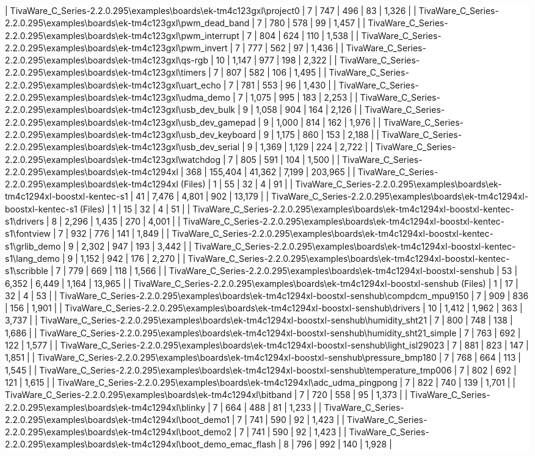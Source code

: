 | TivaWare_C_Series-2.2.0.295\\examples\\boards\\ek-tm4c123gxl\\project0 | 7 | 747 | 496 | 83 | 1,326 |
| TivaWare_C_Series-2.2.0.295\\examples\\boards\\ek-tm4c123gxl\\pwm_dead_band | 7 | 780 | 578 | 99 | 1,457 |
| TivaWare_C_Series-2.2.0.295\\examples\\boards\\ek-tm4c123gxl\\pwm_interrupt | 7 | 804 | 624 | 110 | 1,538 |
| TivaWare_C_Series-2.2.0.295\\examples\\boards\\ek-tm4c123gxl\\pwm_invert | 7 | 777 | 562 | 97 | 1,436 |
| TivaWare_C_Series-2.2.0.295\\examples\\boards\\ek-tm4c123gxl\\qs-rgb | 10 | 1,147 | 977 | 198 | 2,322 |
| TivaWare_C_Series-2.2.0.295\\examples\\boards\\ek-tm4c123gxl\\timers | 7 | 807 | 582 | 106 | 1,495 |
| TivaWare_C_Series-2.2.0.295\\examples\\boards\\ek-tm4c123gxl\\uart_echo | 7 | 781 | 553 | 96 | 1,430 |
| TivaWare_C_Series-2.2.0.295\\examples\\boards\\ek-tm4c123gxl\\udma_demo | 7 | 1,075 | 995 | 183 | 2,253 |
| TivaWare_C_Series-2.2.0.295\\examples\\boards\\ek-tm4c123gxl\\usb_dev_bulk | 9 | 1,058 | 904 | 164 | 2,126 |
| TivaWare_C_Series-2.2.0.295\\examples\\boards\\ek-tm4c123gxl\\usb_dev_gamepad | 9 | 1,000 | 814 | 162 | 1,976 |
| TivaWare_C_Series-2.2.0.295\\examples\\boards\\ek-tm4c123gxl\\usb_dev_keyboard | 9 | 1,175 | 860 | 153 | 2,188 |
| TivaWare_C_Series-2.2.0.295\\examples\\boards\\ek-tm4c123gxl\\usb_dev_serial | 9 | 1,369 | 1,129 | 224 | 2,722 |
| TivaWare_C_Series-2.2.0.295\\examples\\boards\\ek-tm4c123gxl\\watchdog | 7 | 805 | 591 | 104 | 1,500 |
| TivaWare_C_Series-2.2.0.295\\examples\\boards\\ek-tm4c1294xl | 368 | 155,404 | 41,362 | 7,199 | 203,965 |
| TivaWare_C_Series-2.2.0.295\\examples\\boards\\ek-tm4c1294xl (Files) | 1 | 55 | 32 | 4 | 91 |
| TivaWare_C_Series-2.2.0.295\\examples\\boards\\ek-tm4c1294xl-boostxl-kentec-s1 | 41 | 7,476 | 4,801 | 902 | 13,179 |
| TivaWare_C_Series-2.2.0.295\\examples\\boards\\ek-tm4c1294xl-boostxl-kentec-s1 (Files) | 1 | 15 | 32 | 4 | 51 |
| TivaWare_C_Series-2.2.0.295\\examples\\boards\\ek-tm4c1294xl-boostxl-kentec-s1\\drivers | 8 | 2,296 | 1,435 | 270 | 4,001 |
| TivaWare_C_Series-2.2.0.295\\examples\\boards\\ek-tm4c1294xl-boostxl-kentec-s1\\fontview | 7 | 932 | 776 | 141 | 1,849 |
| TivaWare_C_Series-2.2.0.295\\examples\\boards\\ek-tm4c1294xl-boostxl-kentec-s1\\grlib_demo | 9 | 2,302 | 947 | 193 | 3,442 |
| TivaWare_C_Series-2.2.0.295\\examples\\boards\\ek-tm4c1294xl-boostxl-kentec-s1\\lang_demo | 9 | 1,152 | 942 | 176 | 2,270 |
| TivaWare_C_Series-2.2.0.295\\examples\\boards\\ek-tm4c1294xl-boostxl-kentec-s1\\scribble | 7 | 779 | 669 | 118 | 1,566 |
| TivaWare_C_Series-2.2.0.295\\examples\\boards\\ek-tm4c1294xl-boostxl-senshub | 53 | 6,352 | 6,449 | 1,164 | 13,965 |
| TivaWare_C_Series-2.2.0.295\\examples\\boards\\ek-tm4c1294xl-boostxl-senshub (Files) | 1 | 17 | 32 | 4 | 53 |
| TivaWare_C_Series-2.2.0.295\\examples\\boards\\ek-tm4c1294xl-boostxl-senshub\\compdcm_mpu9150 | 7 | 909 | 836 | 156 | 1,901 |
| TivaWare_C_Series-2.2.0.295\\examples\\boards\\ek-tm4c1294xl-boostxl-senshub\\drivers | 10 | 1,412 | 1,962 | 363 | 3,737 |
| TivaWare_C_Series-2.2.0.295\\examples\\boards\\ek-tm4c1294xl-boostxl-senshub\\humidity_sht21 | 7 | 800 | 748 | 138 | 1,686 |
| TivaWare_C_Series-2.2.0.295\\examples\\boards\\ek-tm4c1294xl-boostxl-senshub\\humidity_sht21_simple | 7 | 763 | 692 | 122 | 1,577 |
| TivaWare_C_Series-2.2.0.295\\examples\\boards\\ek-tm4c1294xl-boostxl-senshub\\light_isl29023 | 7 | 881 | 823 | 147 | 1,851 |
| TivaWare_C_Series-2.2.0.295\\examples\\boards\\ek-tm4c1294xl-boostxl-senshub\\pressure_bmp180 | 7 | 768 | 664 | 113 | 1,545 |
| TivaWare_C_Series-2.2.0.295\\examples\\boards\\ek-tm4c1294xl-boostxl-senshub\\temperature_tmp006 | 7 | 802 | 692 | 121 | 1,615 |
| TivaWare_C_Series-2.2.0.295\\examples\\boards\\ek-tm4c1294xl\\adc_udma_pingpong | 7 | 822 | 740 | 139 | 1,701 |
| TivaWare_C_Series-2.2.0.295\\examples\\boards\\ek-tm4c1294xl\\bitband | 7 | 720 | 558 | 95 | 1,373 |
| TivaWare_C_Series-2.2.0.295\\examples\\boards\\ek-tm4c1294xl\\blinky | 7 | 664 | 488 | 81 | 1,233 |
| TivaWare_C_Series-2.2.0.295\\examples\\boards\\ek-tm4c1294xl\\boot_demo1 | 7 | 741 | 590 | 92 | 1,423 |
| TivaWare_C_Series-2.2.0.295\\examples\\boards\\ek-tm4c1294xl\\boot_demo2 | 7 | 741 | 590 | 92 | 1,423 |
| TivaWare_C_Series-2.2.0.295\\examples\\boards\\ek-tm4c1294xl\\boot_demo_emac_flash | 8 | 796 | 992 | 140 | 1,928 |